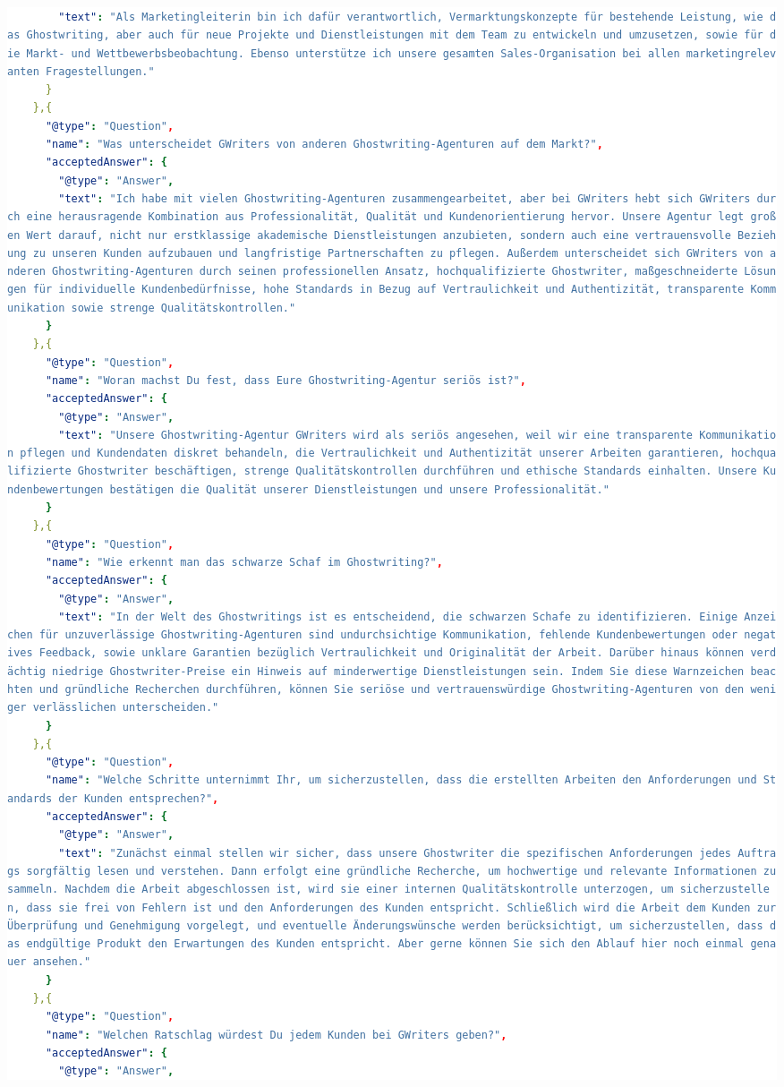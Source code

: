 ```yaml
        "text": "Als Marketingleiterin bin ich dafür verantwortlich, Vermarktungskonzepte für bestehende Leistung, wie das Ghostwriting, aber auch für neue Projekte und Dienstleistungen mit dem Team zu entwickeln und umzusetzen, sowie für die Markt- und Wettbewerbsbeobachtung. Ebenso unterstütze ich unsere gesamten Sales-Organisation bei allen marketingrelevanten Fragestellungen."
      }
    },{
      "@type": "Question",
      "name": "Was unterscheidet GWriters von anderen Ghostwriting-Agenturen auf dem Markt?",
      "acceptedAnswer": {
        "@type": "Answer",
        "text": "Ich habe mit vielen Ghostwriting-Agenturen zusammengearbeitet, aber bei GWriters hebt sich GWriters durch eine herausragende Kombination aus Professionalität, Qualität und Kundenorientierung hervor. Unsere Agentur legt großen Wert darauf, nicht nur erstklassige akademische Dienstleistungen anzubieten, sondern auch eine vertrauensvolle Beziehung zu unseren Kunden aufzubauen und langfristige Partnerschaften zu pflegen. Außerdem unterscheidet sich GWriters von anderen Ghostwriting-Agenturen durch seinen professionellen Ansatz, hochqualifizierte Ghostwriter, maßgeschneiderte Lösungen für individuelle Kundenbedürfnisse, hohe Standards in Bezug auf Vertraulichkeit und Authentizität, transparente Kommunikation sowie strenge Qualitätskontrollen."
      }
    },{
      "@type": "Question",
      "name": "Woran machst Du fest, dass Eure Ghostwriting-Agentur seriös ist?",
      "acceptedAnswer": {
        "@type": "Answer",
        "text": "Unsere Ghostwriting-Agentur GWriters wird als seriös angesehen, weil wir eine transparente Kommunikation pflegen und Kundendaten diskret behandeln, die Vertraulichkeit und Authentizität unserer Arbeiten garantieren, hochqualifizierte Ghostwriter beschäftigen, strenge Qualitätskontrollen durchführen und ethische Standards einhalten. Unsere Kundenbewertungen bestätigen die Qualität unserer Dienstleistungen und unsere Professionalität."
      }
    },{
      "@type": "Question",
      "name": "Wie erkennt man das schwarze Schaf im Ghostwriting?",
      "acceptedAnswer": {
        "@type": "Answer",
        "text": "In der Welt des Ghostwritings ist es entscheidend, die schwarzen Schafe zu identifizieren. Einige Anzeichen für unzuverlässige Ghostwriting-Agenturen sind undurchsichtige Kommunikation, fehlende Kundenbewertungen oder negatives Feedback, sowie unklare Garantien bezüglich Vertraulichkeit und Originalität der Arbeit. Darüber hinaus können verdächtig niedrige Ghostwriter-Preise ein Hinweis auf minderwertige Dienstleistungen sein. Indem Sie diese Warnzeichen beachten und gründliche Recherchen durchführen, können Sie seriöse und vertrauenswürdige Ghostwriting-Agenturen von den weniger verlässlichen unterscheiden."
      }
    },{
      "@type": "Question",
      "name": "Welche Schritte unternimmt Ihr, um sicherzustellen, dass die erstellten Arbeiten den Anforderungen und Standards der Kunden entsprechen?",
      "acceptedAnswer": {
        "@type": "Answer",
        "text": "Zunächst einmal stellen wir sicher, dass unsere Ghostwriter die spezifischen Anforderungen jedes Auftrags sorgfältig lesen und verstehen. Dann erfolgt eine gründliche Recherche, um hochwertige und relevante Informationen zu sammeln. Nachdem die Arbeit abgeschlossen ist, wird sie einer internen Qualitätskontrolle unterzogen, um sicherzustellen, dass sie frei von Fehlern ist und den Anforderungen des Kunden entspricht. Schließlich wird die Arbeit dem Kunden zur Überprüfung und Genehmigung vorgelegt, und eventuelle Änderungswünsche werden berücksichtigt, um sicherzustellen, dass das endgültige Produkt den Erwartungen des Kunden entspricht. Aber gerne können Sie sich den Ablauf hier noch einmal genauer ansehen."
      }
    },{
      "@type": "Question",
      "name": "Welchen Ratschlag würdest Du jedem Kunden bei GWriters geben?",
      "acceptedAnswer": {
        "@type": "Answer",
```